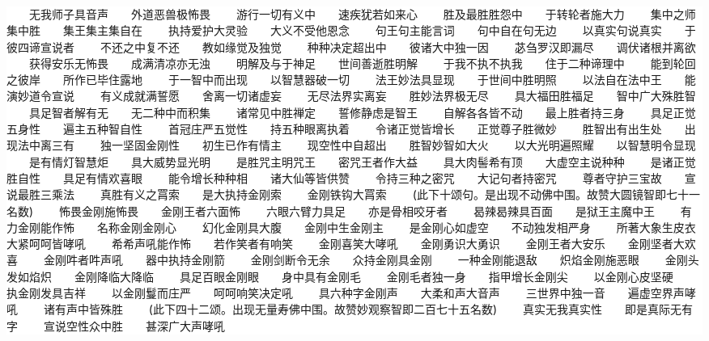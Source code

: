 　　无我师子具音声　　外道恶兽极怖畏
　　游行一切有义中　　速疾犹若如来心
　　胜及最胜胜怨中　　于转轮者施大力
　　集中之师集中胜　　集王集主集自在
　　执持爱护大灵验　　大义不受他恩念
　　句王句主能言词　　句中自在句无边
　　以真实句说真实　　于彼四谛宣说者
　　不还之中复不还　　教如缘觉及独觉
　　种种决定超出中　　彼诸大中独一因
　　苾刍罗汉即漏尽　　调伏诸根并离欲
　　获得安乐无怖畏　　成满清凉亦无浊
　　明解及与于神足　　世间善逝胜明解
　　于我不执不执我　　住于二种谛理中
　　能到轮回之彼岸　　所作已毕住露地
　　于一智中而出现　　以智慧器破一切
　　法王妙法具显现　　于世间中胜明照
　　以法自在法中王　　能演妙道令宣说
　　有义成就满誓愿　　舍离一切诸虚妄
　　无尽法界实离妄　　胜妙法界极无尽
　　具大福田胜福足　　智中广大殊胜智
　　具足智者解有无　　无二种中而积集
　　诸常见中胜禅定　　誓修静虑是智王
　　自解各各皆不动　　最上胜者持三身
　　具足正觉五身性　　遍主五种智自性
　　首冠庄严五觉性　　持五种眼离执着
　　令诸正觉皆增长　　正觉尊子胜微妙
　　胜智出有出生处　　出现法中离三有
　　独一坚固金刚性　　初生已作有情主
　　现空性中自超出　　胜智妙智如大火
　　以大光明遍照耀　　以智慧明令显现
　　是有情灯智慧炬　　具大威势显光明
　　是胜咒主明咒王　　密咒王者作大益
　　具大肉髻希有顶　　大虚空主说种种
　　是诸正觉胜自性　　具足有情欢喜眼
　　能令增长种种相　　诸大仙等皆供赞
　　令持三种之密咒　　大记句者持密咒
　　尊者守护三宝故　　宣说最胜三乘法
　　真胜有义之罥索　　是大执持金刚索
　　金刚铁钩大罥索
　　(此下十颂句。是出现不动佛中围。故赞大圆镜智即七十一名数)
　　怖畏金刚施怖畏　　金刚王者六面怖
　　六眼六臂力具足　　亦是骨相咬牙者
　　曷辣曷辣具百面　　是狱王主魔中王
　　有力金刚能作怖　　名称金刚金刚心
　　幻化金刚具大腹　　金刚中生金刚主
　　是金刚心如虚空　　不动独发相严身
　　所著大象生皮衣　　大紧呵呵皆哮吼
　　希希声吼能作怖　　若作笑者有响笑
　　金刚喜笑大哮吼　　金刚勇识大勇识
　　金刚王者大安乐　　金刚坚者大欢喜
　　金刚吽者吽声吼　　器中执持金刚箭
　　金刚剑断令无余　　众持金刚具金刚
　　一种金刚能退敌　　炽焰金刚施恶眼
　　金刚头发如焰炽　　金刚降临大降临
　　具足百眼金刚眼　　身中具有金刚毛
　　金刚毛者独一身　　指甲增长金刚尖
　　以金刚心皮坚硬　　执金刚发具吉祥
　　以金刚鬘而庄严　　呵呵响笑决定吼
　　具六种字金刚声　　大柔和声大音声
　　三世界中独一音　　遍虚空界声哮吼
　　诸有声中皆殊胜
　　(此下四十二颂。出现无量寿佛中围。故赞妙观察智即二百七十五名数)
　　真实无我真实性　　即是真际无有字
　　宣说空性众中胜　　甚深广大声哮吼